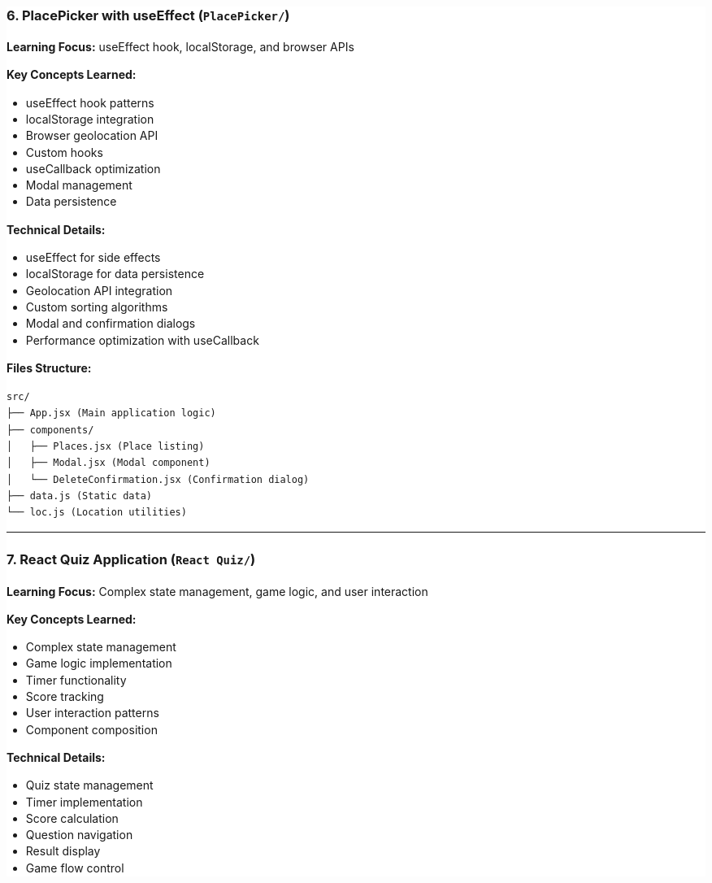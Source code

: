 
### 6. **PlacePicker with useEffect** (`PlacePicker/`)
**Learning Focus:** useEffect hook, localStorage, and browser APIs

**Key Concepts Learned:**
- useEffect hook patterns
- localStorage integration
- Browser geolocation API
- Custom hooks
- useCallback optimization
- Modal management
- Data persistence

**Technical Details:**
- useEffect for side effects
- localStorage for data persistence
- Geolocation API integration
- Custom sorting algorithms
- Modal and confirmation dialogs
- Performance optimization with useCallback

**Files Structure:**
```
src/
├── App.jsx (Main application logic)
├── components/
│   ├── Places.jsx (Place listing)
│   ├── Modal.jsx (Modal component)
│   └── DeleteConfirmation.jsx (Confirmation dialog)
├── data.js (Static data)
└── loc.js (Location utilities)
```

---

### 7. **React Quiz Application** (`React Quiz/`)
**Learning Focus:** Complex state management, game logic, and user interaction

**Key Concepts Learned:**
- Complex state management
- Game logic implementation
- Timer functionality
- Score tracking
- User interaction patterns
- Component composition

**Technical Details:**
- Quiz state management
- Timer implementation
- Score calculation
- Question navigation
- Result display
- Game flow control
